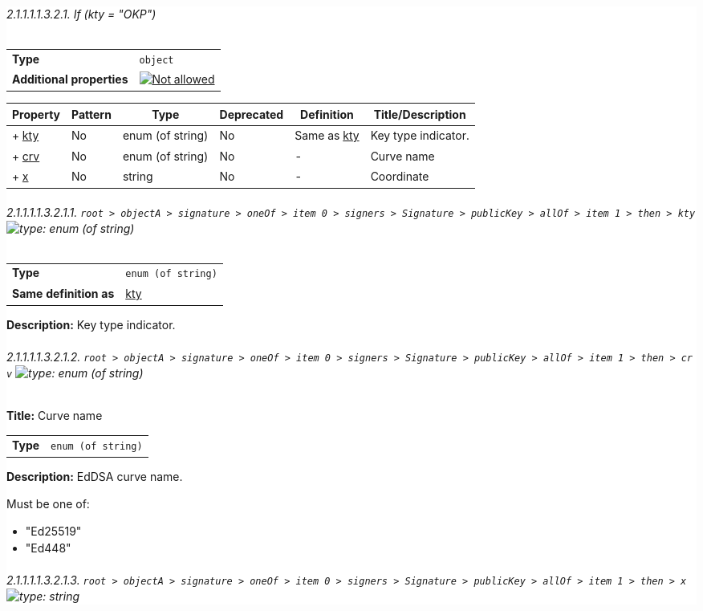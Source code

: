 ###### <a name="autogenerated_heading_9"></a>2.1.1.1.1.3.2.1. If (kty = "OKP")

|                           |                                                                                                          |
| ------------------------- | -------------------------------------------------------------------------------------------------------- |
| **Type**                  | `object`                                                                                                 |
| **Additional properties** | [![Not allowed](https://img.shields.io/badge/Not%20allowed-red)](# "Additional Properties not allowed.") |

| Property                                                                        | Pattern | Type             | Deprecated | Definition                                                              | Title/Description   |
| ------------------------------------------------------------------------------- | ------- | ---------------- | ---------- | ----------------------------------------------------------------------- | ------------------- |
| + [kty](#objectA_signature_oneOf_i0_signers_items_publicKey_allOf_i1_then_kty ) | No      | enum (of string) | No         | Same as [kty](#objectA_signature_oneOf_i0_signers_items_publicKey_kty ) | Key type indicator. |
| + [crv](#objectA_signature_oneOf_i0_signers_items_publicKey_allOf_i1_then_crv ) | No      | enum (of string) | No         | -                                                                       | Curve name          |
| + [x](#objectA_signature_oneOf_i0_signers_items_publicKey_allOf_i1_then_x )     | No      | string           | No         | -                                                                       | Coordinate          |

###### <a name="objectA_signature_oneOf_i0_signers_items_publicKey_allOf_i1_then_kty"></a>2.1.1.1.1.3.2.1.1. `root > objectA > signature > oneOf > item 0 > signers > Signature > publicKey > allOf > item 1 > then > kty` ![type: enum (of string)](https://img.shields.io/badge/type-enum%20%28of%20string%29-4c72b0)

|                        |                                                                |
| ---------------------- | -------------------------------------------------------------- |
| **Type**               | `enum (of string)`                                             |
| **Same definition as** | [kty](#objectA_signature_oneOf_i0_signers_items_publicKey_kty) |

**Description:** Key type indicator.

###### <a name="objectA_signature_oneOf_i0_signers_items_publicKey_allOf_i1_then_crv"></a>2.1.1.1.1.3.2.1.2. `root > objectA > signature > oneOf > item 0 > signers > Signature > publicKey > allOf > item 1 > then > crv` ![type: enum (of string)](https://img.shields.io/badge/type-enum%20%28of%20string%29-4c72b0)

**Title:** Curve name

|          |                    |
| -------- | ------------------ |
| **Type** | `enum (of string)` |

**Description:** EdDSA curve name.

Must be one of:
* "Ed25519"
* "Ed448"

###### <a name="objectA_signature_oneOf_i0_signers_items_publicKey_allOf_i1_then_x"></a>2.1.1.1.1.3.2.1.3. `root > objectA > signature > oneOf > item 0 > signers > Signature > publicKey > allOf > item 1 > then > x` ![type: string](https://img.shields.io/badge/type-string-4c72b0)

